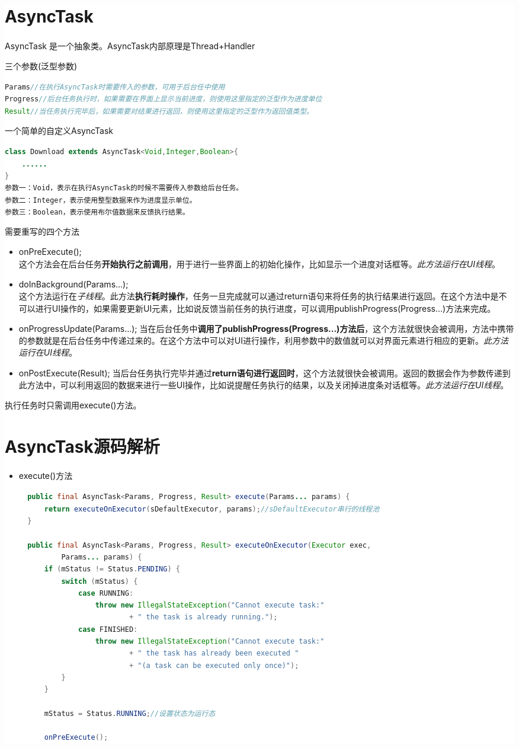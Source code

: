 # AsyncTask 

AsyncTask 是一个抽象类。AsyncTask内部原理是Thread+Handler

三个参数(泛型参数)
```java
Params//在执行AsyncTask时需要传入的参数，可用于后台任中使用
Progress//后台任务执行时，如果需要在界面上显示当前进度，则使用这里指定的泛型作为进度单位
Result//当任务执行完毕后，如果需要对结果进行返回，则使用这里指定的泛型作为返回值类型。
```

一个简单的自定义AsyncTask
```java
class Download extends AsyncTask<Void,Integer,Boolean>{
    ......
}
参数一：Void，表示在执行AsyncTask的时候不需要传入参数给后台任务。
参数二：Integer，表示使用整型数据来作为进度显示单位。
参数三：Boolean，表示使用布尔值数据来反馈执行结果。
```

需要重写的四个方法

- onPreExecute();  
这个方法会在后台任务**开始执行之前调用**，用于进行一些界面上的初始化操作，比如显示一个进度对话框等。*此方法运行在UI线程*。

- doInBackground(Params...);  
这个方法运行在*子线程*。此方法**执行耗时操作**，任务一旦完成就可以通过return语句来将任务的执行结果进行返回。在这个方法中是不可以进行UI操作的，如果需要更新UI元素，比如说反馈当前任务的执行进度，可以调用publishProgress(Progress...)方法来完成。

- onProgressUpdate(Params...);
当在后台任务中**调用了publishProgress(Progress...)方法后**，这个方法就很快会被调用，方法中携带的参数就是在后台任务中传递过来的。在这个方法中可以对UI进行操作，利用参数中的数值就可以对界面元素进行相应的更新。*此方法运行在UI线程*。

- onPostExecute(Result);
当后台任务执行完毕并通过**return语句进行返回时**，这个方法就很快会被调用。返回的数据会作为参数传递到此方法中，可以利用返回的数据来进行一些UI操作，比如说提醒任务执行的结果，以及关闭掉进度条对话框等。*此方法运行在UI线程*。

执行任务时只需调用execute()方法。

# AsyncTask源码解析  

- execute()方法
  ```java
    public final AsyncTask<Params, Progress, Result> execute(Params... params) {
        return executeOnExecutor(sDefaultExecutor, params);//sDefaultExecutor串行的线程池
    }

    public final AsyncTask<Params, Progress, Result> executeOnExecutor(Executor exec,
            Params... params) {
        if (mStatus != Status.PENDING) {
            switch (mStatus) {
                case RUNNING:
                    throw new IllegalStateException("Cannot execute task:"
                            + " the task is already running.");
                case FINISHED:
                    throw new IllegalStateException("Cannot execute task:"
                            + " the task has already been executed "
                            + "(a task can be executed only once)");
            }
        }

        mStatus = Status.RUNNING;//设置状态为运行态

        onPreExecute();

  ```